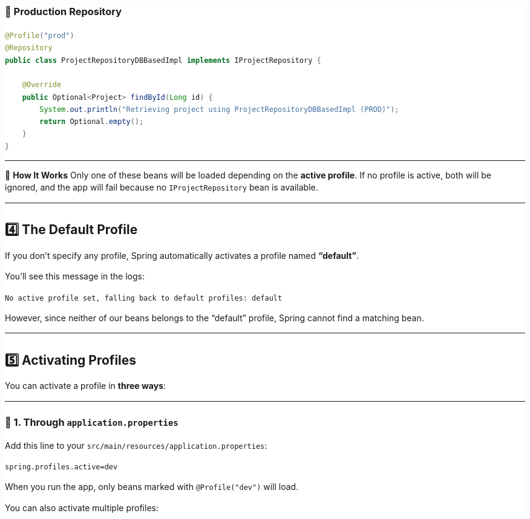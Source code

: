 ### 🧩 Production Repository

```java
@Profile("prod")
@Repository
public class ProjectRepositoryDBBasedImpl implements IProjectRepository {

    @Override
    public Optional<Project> findById(Long id) {
        System.out.println("Retrieving project using ProjectRepositoryDBBasedImpl (PROD)");
        return Optional.empty();
    }
}
```

---

🔹 **How It Works**
Only one of these beans will be loaded depending on the **active profile**.
If no profile is active, both will be ignored, and the app will fail because no `IProjectRepository` bean is available.

---

## 4️⃣ The Default Profile

If you don’t specify any profile, Spring automatically activates a profile named **“default”**.

You’ll see this message in the logs:

```
No active profile set, falling back to default profiles: default
```

However, since neither of our beans belongs to the “default” profile, Spring cannot find a matching bean.

---

## 5️⃣ Activating Profiles

You can activate a profile in **three ways**:

---

### 🧠 1. Through `application.properties`

Add this line to your `src/main/resources/application.properties`:

```properties
spring.profiles.active=dev
```

When you run the app, only beans marked with `@Profile("dev")` will load.

You can also activate multiple profiles:

